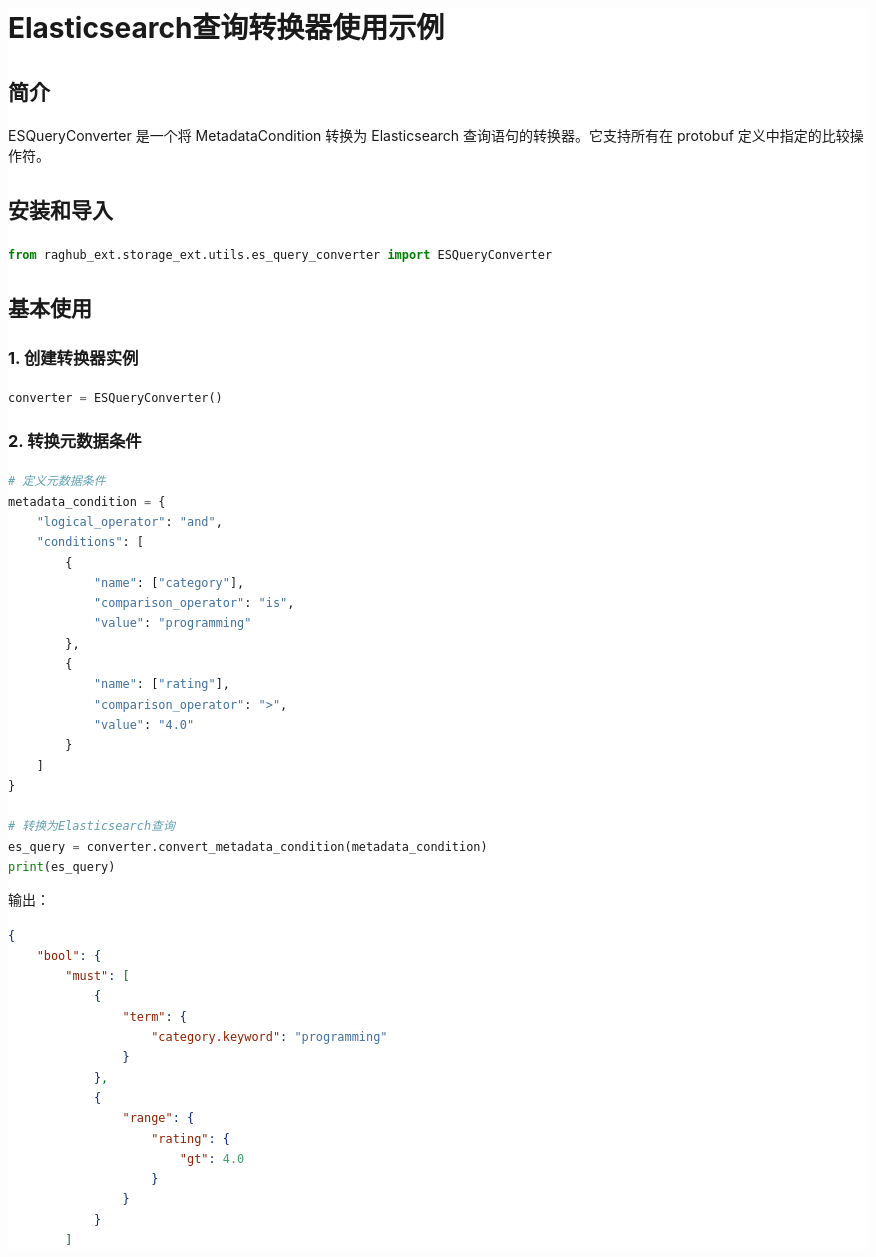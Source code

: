 # Elasticsearch查询转换器使用示例

## 简介

ESQueryConverter 是一个将 MetadataCondition 转换为 Elasticsearch 查询语句的转换器。它支持所有在 protobuf 定义中指定的比较操作符。

## 安装和导入

```python
from raghub_ext.storage_ext.utils.es_query_converter import ESQueryConverter
```

## 基本使用

### 1. 创建转换器实例

```python
converter = ESQueryConverter()
```

### 2. 转换元数据条件

```python
# 定义元数据条件
metadata_condition = {
    "logical_operator": "and",
    "conditions": [
        {
            "name": ["category"],
            "comparison_operator": "is",
            "value": "programming"
        },
        {
            "name": ["rating"],
            "comparison_operator": ">",
            "value": "4.0"
        }
    ]
}

# 转换为Elasticsearch查询
es_query = converter.convert_metadata_condition(metadata_condition)
print(es_query)
```

输出：
```json
{
    "bool": {
        "must": [
            {
                "term": {
                    "category.keyword": "programming"
                }
            },
            {
                "range": {
                    "rating": {
                        "gt": 4.0
                    }
                }
            }
        ]
```